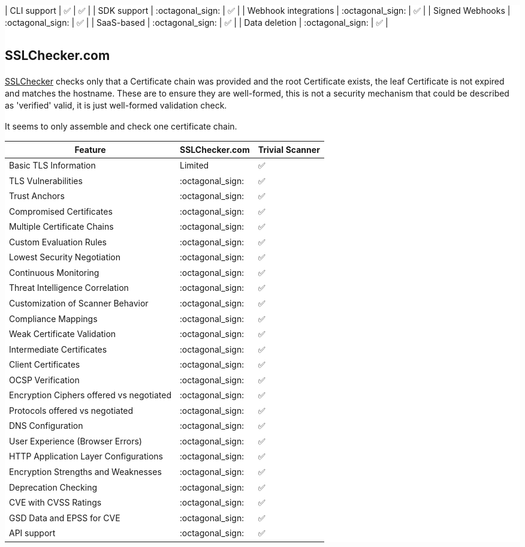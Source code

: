 | CLI support                              | :white_check_mark: | :white_check_mark: |
| SDK support                              | :octagonal_sign:   | :white_check_mark: |
| Webhook integrations                     | :octagonal_sign:   | :white_check_mark: |
| Signed Webhooks                          | :octagonal_sign:   | :white_check_mark: |
| SaaS-based                               | :octagonal_sign:   | :white_check_mark: |
| Data deletion                            | :octagonal_sign:   | :white_check_mark: |

## SSLChecker.com

[SSLChecker](https://www.sslchecker.com/sslchecker) checks only that a Certificate chain was provided and the root Certificate exists, the leaf Certificate is not expired and matches the hostname. These are to ensure they are well-formed, this is not a security mechanism that could be described as 'verified' valid, it is just well-formed validation check.

It seems to only assemble and check one certificate chain.

| Feature                                  | SSLChecker.com     | Trivial Scanner    |
| ---------------------------------------- | ------------------ | ------------------ |
| Basic TLS Information                    | Limited            | :white_check_mark: |
| TLS Vulnerabilities                      | :octagonal_sign:   | :white_check_mark: |
| Trust Anchors                            | :octagonal_sign:   | :white_check_mark: |
| Compromised Certificates                 | :octagonal_sign:   | :white_check_mark: |
| Multiple Certificate Chains              | :octagonal_sign:   | :white_check_mark: |
| Custom Evaluation Rules                  | :octagonal_sign:   | :white_check_mark: |
| Lowest Security Negotiation              | :octagonal_sign:   | :white_check_mark: |
| Continuous Monitoring                    | :octagonal_sign:   | :white_check_mark: |
| Threat Intelligence Correlation          | :octagonal_sign:   | :white_check_mark: |
| Customization of Scanner Behavior        | :octagonal_sign:   | :white_check_mark: |
| Compliance Mappings                      | :octagonal_sign:   | :white_check_mark: |
| Weak Certificate Validation              | :octagonal_sign:   | :white_check_mark: |
| Intermediate Certificates                | :octagonal_sign:   | :white_check_mark: |
| Client Certificates                      | :octagonal_sign:   | :white_check_mark: |
| OCSP Verification                        | :octagonal_sign:   | :white_check_mark: |
| Encryption Ciphers offered vs negotiated | :octagonal_sign:   | :white_check_mark: |
| Protocols offered vs negotiated          | :octagonal_sign:   | :white_check_mark: |
| DNS Configuration                        | :octagonal_sign:   | :white_check_mark: |
| User Experience (Browser Errors)         | :octagonal_sign:   | :white_check_mark: |
| HTTP Application Layer Configurations    | :octagonal_sign:   | :white_check_mark: |
| Encryption Strengths and Weaknesses      | :octagonal_sign:   | :white_check_mark: |
| Deprecation Checking                     | :octagonal_sign:   | :white_check_mark: |
| CVE with CVSS Ratings                    | :octagonal_sign:   | :white_check_mark: |
| GSD Data and EPSS for CVE                | :octagonal_sign:   | :white_check_mark: |
| API support                              | :octagonal_sign:   | :white_check_mark: |